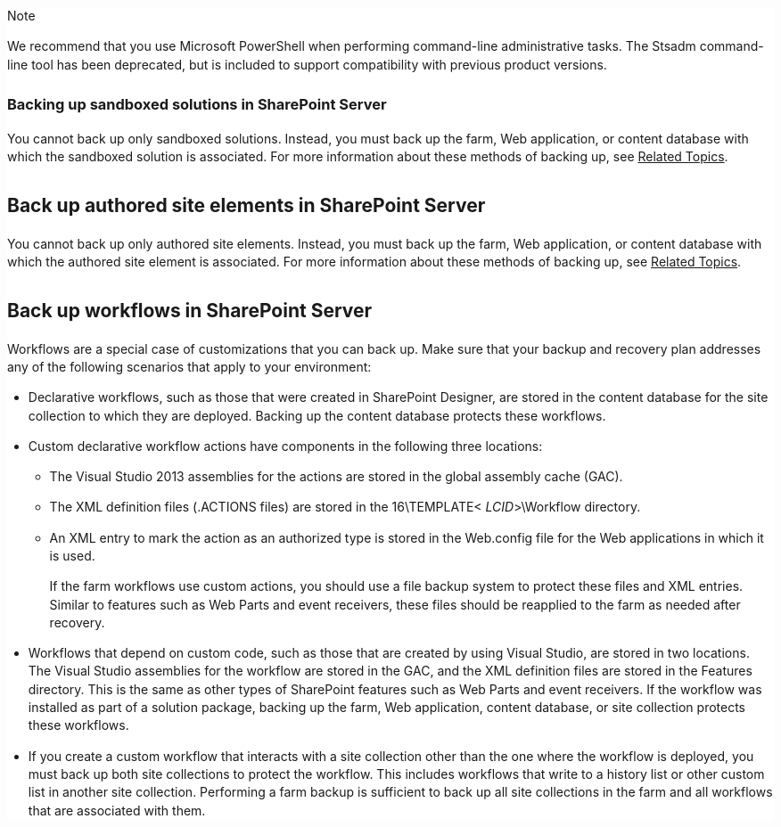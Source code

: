 > [!NOTE]
> We recommend that you use Microsoft PowerShell when performing command-line administrative tasks. The Stsadm command-line tool has been deprecated, but is included to support compatibility with previous product versions. 
  
### Backing up sandboxed solutions in SharePoint Server
<a name="SandboxedSolutions"> </a>

You cannot back up only sandboxed solutions. Instead, you must back up the farm, Web application, or content database with which the sandboxed solution is associated. For more information about these methods of backing up, see [Related Topics](#Related).
  
## Back up authored site elements in SharePoint Server
<a name="AuthoredSite"> </a>

You cannot back up only authored site elements. Instead, you must back up the farm, Web application, or content database with which the authored site element is associated. For more information about these methods of backing up, see [Related Topics](#Related).
  
## Back up workflows in SharePoint Server
<a name="Workflows"> </a>

Workflows are a special case of customizations that you can back up. Make sure that your backup and recovery plan addresses any of the following scenarios that apply to your environment:
  
- Declarative workflows, such as those that were created in SharePoint Designer, are stored in the content database for the site collection to which they are deployed. Backing up the content database protects these workflows.
    
- Custom declarative workflow actions have components in the following three locations: 
    
  - The Visual Studio 2013 assemblies for the actions are stored in the global assembly cache (GAC).
    
  - The XML definition files (.ACTIONS files) are stored in the 16\TEMPLATE\< _LCID_>\Workflow directory.
    
  - An XML entry to mark the action as an authorized type is stored in the Web.config file for the Web applications in which it is used.
    
    If the farm workflows use custom actions, you should use a file backup system to protect these files and XML entries. Similar to features such as Web Parts and event receivers, these files should be reapplied to the farm as needed after recovery.
    
- Workflows that depend on custom code, such as those that are created by using Visual Studio, are stored in two locations. The Visual Studio assemblies for the workflow are stored in the GAC, and the XML definition files are stored in the Features directory. This is the same as other types of SharePoint features such as Web Parts and event receivers. If the workflow was installed as part of a solution package, backing up the farm, Web application, content database, or site collection protects these workflows. 
    
- If you create a custom workflow that interacts with a site collection other than the one where the workflow is deployed, you must back up both site collections to protect the workflow. This includes workflows that write to a history list or other custom list in another site collection. Performing a farm backup is sufficient to back up all site collections in the farm and all workflows that are associated with them.
    